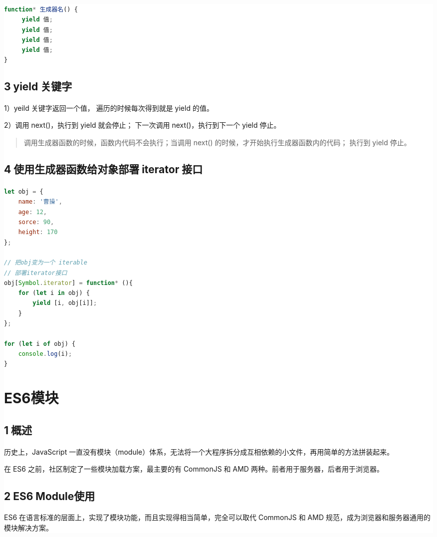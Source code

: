 ```js
function* 生成器名() {
     yield 值;
     yield 值;
     yield 值;
     yield 值;
}
```

## 3 yield 关键字

1）yeild 关键字返回一个值， 遍历的时候每次得到就是 yield 的值。

2）调用 next()，执行到 yield 就会停止； 下一次调用 next()，执行到下一个 yield 停止。

> 调用生成器函数的时候，函数内代码不会执行；当调用 next() 的时候，才开始执行生成器函数内的代码； 执行到 yield 停止。

## 4 使用生成器函数给对象部署 iterator 接口

```js
let obj = {
    name: '曹操',
    age: 12,
    sorce: 90,
    height: 170
};

// 把obj变为一个 iterable
// 部署iterator接口
obj[Symbol.iterator] = function* (){
    for (let i in obj) {
        yield [i, obj[i]];
    }
};

for (let i of obj) {
    console.log(i);
}
```

# ES6模块

## 1 概述

历史上，JavaScript 一直没有模块（module）体系，无法将一个大程序拆分成互相依赖的小文件，再用简单的方法拼装起来。

在 ES6 之前，社区制定了一些模块加载方案，最主要的有 CommonJS 和 AMD 两种。前者用于服务器，后者用于浏览器。

## 2 ES6 Module使用

ES6 在语言标准的层面上，实现了模块功能，而且实现得相当简单，完全可以取代 CommonJS 和 AMD 规范，成为浏览器和服务器通用的模块解决方案。


  [username]: '关云长',
  [10*45]: '刘备',
  [up]: function(){
  [Symbol('down')]: function(){